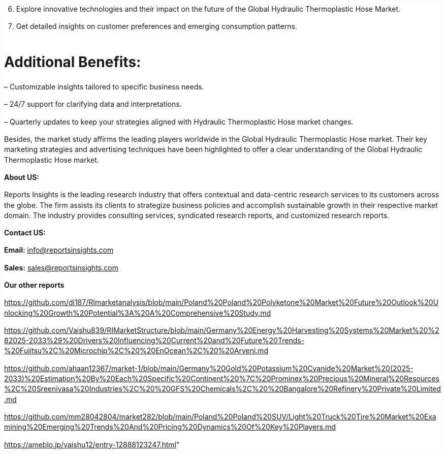 6. Explore innovative technologies and their impact on the future of the Global Hydraulic Thermoplastic Hose Market.

7. Get detailed insights on customer preferences and emerging consumption patterns.

# <strong>Additional Benefits:</strong>

– Customizable insights tailored to specific business needs.

– 24/7 support for clarifying data and interpretations.

– Quarterly updates to keep your strategies aligned with Hydraulic Thermoplastic Hose market changes.

Besides, the market study affirms the leading players worldwide in the Global Hydraulic Thermoplastic Hose market. Their key marketing strategies and advertising techniques have been highlighted to offer a clear understanding of the Global Hydraulic Thermoplastic Hose market.

<strong><strong>About US</strong>:</strong>

Reports Insights is the leading research industry that offers contextual and data-centric research services to its customers across the globe. The firm assists its clients to strategize business policies and accomplish sustainable growth in their respective market domain. The industry provides consulting services, syndicated research reports, and customized research reports.

<strong>Contact US:</strong>

<p class=><b>Email:</b> <a href=mailto:info@reportsinsights.com>info@reportsinsights.com</a></p>
<p class=><b>Sales:</b> <a href=mailto:sales@reportsinsights.com>sales@reportsinsights.com</a></p>

<strong>Our other reports</strong>

<a href=https://github.com/di187/RImarketanalysis/blob/main/Poland%20Poland%20Polyketone%20Market%20Future%20Outlook%20Unlocking%20Growth%20Potential%3A%20A%20Comprehensive%20Study.md>https://github.com/di187/RImarketanalysis/blob/main/Poland%20Poland%20Polyketone%20Market%20Future%20Outlook%20Unlocking%20Growth%20Potential%3A%20A%20Comprehensive%20Study.md</a>

<a href=https://github.com/Vaishu839/RIMarketStructure/blob/main/Germany%20Energy%20Harvesting%20Systems%20Market%20%282025-2033%29%20Drivers%20Influencing%20Current%20and%20Future%20Trends-%20Fujitsu%2C%20Microchip%2C%20%20EnOcean%2C%20%20Arveni.md>https://github.com/Vaishu839/RIMarketStructure/blob/main/Germany%20Energy%20Harvesting%20Systems%20Market%20%282025-2033%29%20Drivers%20Influencing%20Current%20and%20Future%20Trends-%20Fujitsu%2C%20Microchip%2C%20%20EnOcean%2C%20%20Arveni.md</a>

<a href=https://github.com/ahaan12367/market-1/blob/main/Germany%20Gold%20Potassium%20Cyanide%20Market%20(2025-2033)%20Estimation%20By%20Each%20Specific%20Continent%20%7C%20Prominex%20Precious%20Mineral%20Resources%2C%20Sreenivasa%20Industries%2C%20%20GFS%20Chemicals%2C%20%20Bangalore%20Refinery%20Private%20Limited.md>https://github.com/ahaan12367/market-1/blob/main/Germany%20Gold%20Potassium%20Cyanide%20Market%20(2025-2033)%20Estimation%20By%20Each%20Specific%20Continent%20%7C%20Prominex%20Precious%20Mineral%20Resources%2C%20Sreenivasa%20Industries%2C%20%20GFS%20Chemicals%2C%20%20Bangalore%20Refinery%20Private%20Limited.md</a>

<a href=https://github.com/mm28042804/market282/blob/main/Poland%20Poland%20SUV/Light%20Truck%20Tire%20Market%20Examining%20Emerging%20Trends%20And%20Pricing%20Dynamics%20Of%20Key%20Players.md>https://github.com/mm28042804/market282/blob/main/Poland%20Poland%20SUV/Light%20Truck%20Tire%20Market%20Examining%20Emerging%20Trends%20And%20Pricing%20Dynamics%20Of%20Key%20Players.md</a>

<a href=https://ameblo.jp/vaishu12/entry-12888123247.html>https://ameblo.jp/vaishu12/entry-12888123247.html</a>"
